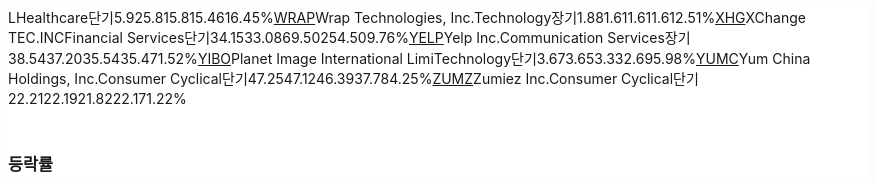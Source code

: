 L</td><td>Healthcare</td><td>단기</td><td>5.92</td><td>5.81</td><td>5.81</td><td>5.46</td><td style="color: red">16.45%</td></tr><tr><td><a href="https://stockato.github.io/ticker/WRAP" target="_blank">WRAP</a></td><td>Wrap Technologies, Inc.</td><td>Technology</td><td>장기</td><td>1.88</td><td>1.61</td><td>1.61</td><td>1.61</td><td style="color: red">2.51%</td></tr><tr><td><a href="https://stockato.github.io/ticker/XHG" target="_blank">XHG</a></td><td>XChange TEC.INC</td><td>Financial Services</td><td>단기</td><td>34.15</td><td>33.08</td><td>69.50</td><td>254.50</td><td style="color: red">9.76%</td></tr><tr><td><a href="https://stockato.github.io/ticker/YELP" target="_blank">YELP</a></td><td>Yelp Inc.</td><td>Communication Services</td><td>장기</td><td>38.54</td><td>37.20</td><td>35.54</td><td>35.47</td><td style="color: red">1.52%</td></tr><tr><td><a href="https://stockato.github.io/ticker/YIBO" target="_blank">YIBO</a></td><td>Planet Image International Limi</td><td>Technology</td><td>단기</td><td>3.67</td><td>3.65</td><td>3.33</td><td>2.69</td><td style="color: red">5.98%</td></tr><tr><td><a href="https://stockato.github.io/ticker/YUMC" target="_blank">YUMC</a></td><td>Yum China Holdings, Inc.</td><td>Consumer Cyclical</td><td>단기</td><td>47.25</td><td>47.12</td><td>46.39</td><td>37.78</td><td style="color: red">4.25%</td></tr><tr><td><a href="https://stockato.github.io/ticker/ZUMZ" target="_blank">ZUMZ</a></td><td>Zumiez Inc.</td><td>Consumer Cyclical</td><td>단기</td><td>22.21</td><td>22.19</td><td>21.82</td><td>22.17</td><td style="color: red">1.22%</td></tr></tbody></table><br><br>
### 등락률
